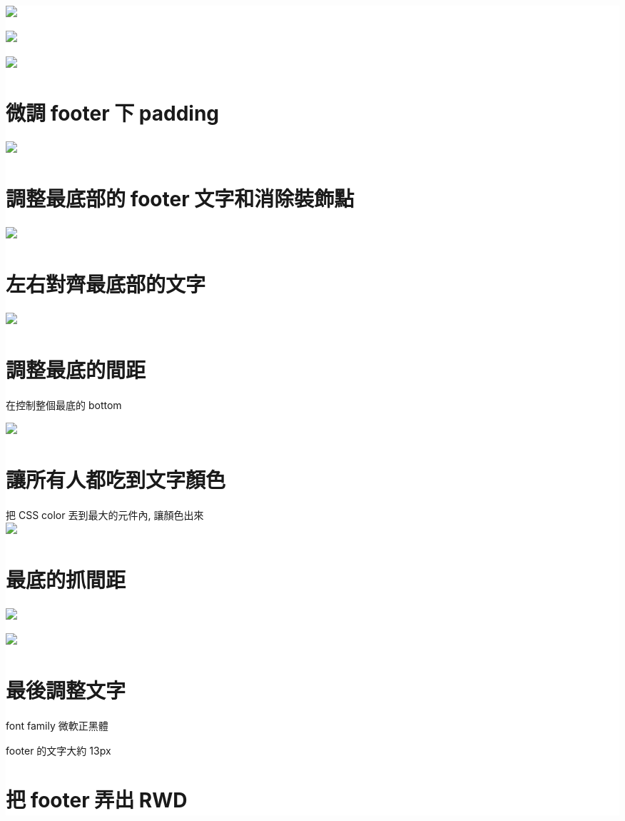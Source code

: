 ![](https://i.imgur.com/6isqWQ3.png)   

![](https://i.imgur.com/YA2eAaf.png)

![](https://i.imgur.com/NcO9u5N.png)   

# 微調 footer  下 padding  

![](https://i.imgur.com/3tq5vxt.png)   


# 調整最底部的 footer 文字和消除裝飾點   

![](https://i.imgur.com/VGnOnJu.png)   

# 左右對齊最底部的文字   

![](https://i.imgur.com/ztHS84f.png)   

# 調整最底的間距   

在控制整個最底的 bottom

![](https://i.imgur.com/MwdSrGQ.png)   

# 讓所有人都吃到文字顏色   

把 CSS color 丟到最大的元件內, 讓顏色出來   
![](https://i.imgur.com/y9YFDIQ.png)   

# 最底的抓間距   

![](https://i.imgur.com/KWLkO0V.png)   

![](https://i.imgur.com/XH8X9PG.png)   

# 最後調整文字   

font family 微軟正黑體   

footer 的文字大約 13px   

# 把 footer 弄出 RWD   
